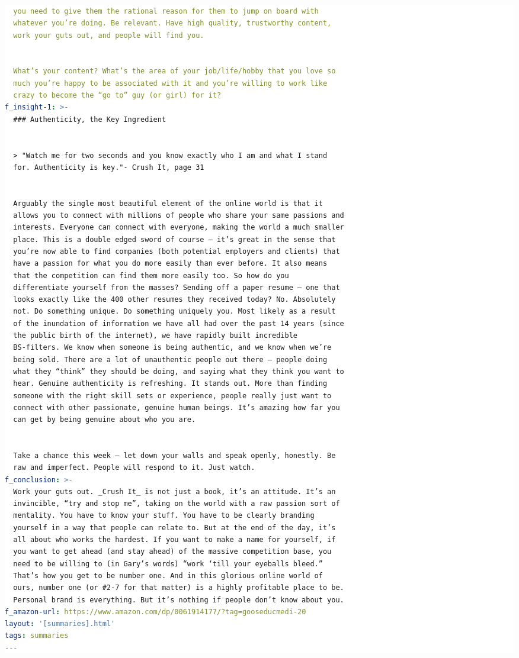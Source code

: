 ```yaml
  you need to give them the rational reason for them to jump on board with
  whatever you’re doing. Be relevant. Have high quality, trustworthy content,
  work your guts out, and people will find you.


  What’s your content? What’s the area of your job/life/hobby that you love so
  much you’re happy to be associated with it and you’re willing to work like
  crazy to become the “go to” guy (or girl) for it?
f_insight-1: >-
  ### Authenticity, the Key Ingredient


  > "Watch me for two seconds and you know exactly who I am and what I stand
  for. Authenticity is key."- Crush It, page 31


  Arguably the single most beautiful element of the online world is that it
  allows you to connect with millions of people who share your same passions and
  interests. Everyone can connect with everyone, making the world a much smaller
  place. This is a double edged sword of course – it’s great in the sense that
  you’re now able to find companies (both potential employers and clients) that
  have a passion for what you do more easily than ever before. It also means
  that the competition can find them more easily too. So how do you
  differentiate yourself from the masses? Sending off a paper resume – one that
  looks exactly like the 400 other resumes they received today? No. Absolutely
  not. Do something unique. Do something uniquely you. Most likely as a result
  of the inundation of information we have all had over the past 14 years (since
  the public birth of the internet), we have rapidly built incredible
  BS-filters. We know when someone is being authentic, and we know when we’re
  being sold. There are a lot of unauthentic people out there – people doing
  what they “think” they should be doing, and saying what they think you want to
  hear. Genuine authenticity is refreshing. It stands out. More than finding
  someone with the right skill sets or experience, people really just want to
  connect with other passionate, genuine human beings. It’s amazing how far you
  can get by being genuine about who you are.


  Take a chance this week – let down your walls and speak openly, honestly. Be
  raw and imperfect. People will respond to it. Just watch.
f_conclusion: >-
  Work your guts out. _Crush It_ is not just a book, it’s an attitude. It’s an
  invincible, “try and stop me”, taking on the world with a raw passion sort of
  mentality. You have to know your stuff. You have to be clearly branding
  yourself in a way that people can relate to. But at the end of the day, it’s
  all about who works the hardest. If you want to make a name for yourself, if
  you want to get ahead (and stay ahead) of the massive competition base, you
  need to be willing to (in Gary’s words) “work ‘till your eyeballs bleed.”
  That’s how you get to be number one. And in this glorious online world of
  ours, number one (or #2-7 for that matter) is a highly profitable place to be.
  Personal brand is everything. But it’s nothing if people don’t know about you.
f_amazon-url: https://www.amazon.com/dp/0061914177/?tag=gooseducmedi-20
layout: '[summaries].html'
tags: summaries
---
```
